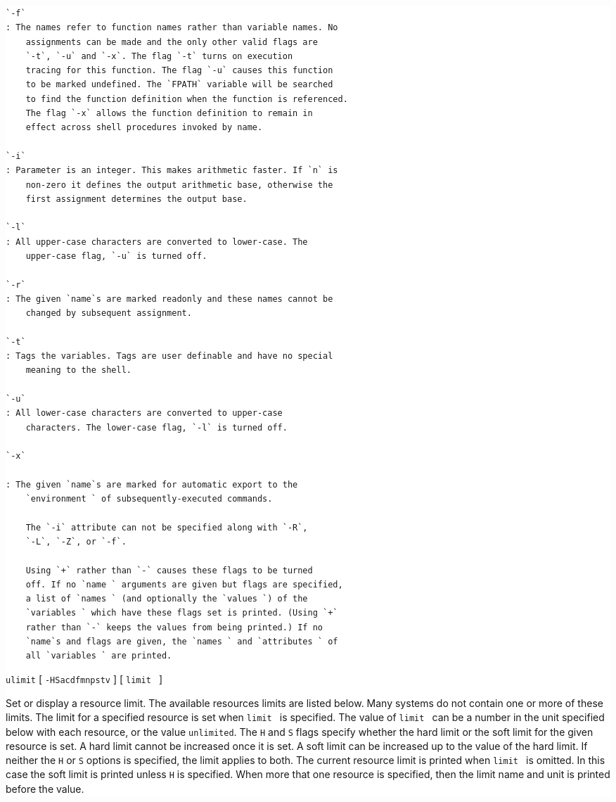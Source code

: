     `-f`
    : The names refer to function names rather than variable names. No
        assignments can be made and the only other valid flags are
        `-t`, `-u` and `-x`. The flag `-t` turns on execution
        tracing for this function. The flag `-u` causes this function
        to be marked undefined. The `FPATH` variable will be searched
        to find the function definition when the function is referenced.
        The flag `-x` allows the function definition to remain in
        effect across shell procedures invoked by name.

    `-i`
    : Parameter is an integer. This makes arithmetic faster. If `n` is
        non-zero it defines the output arithmetic base, otherwise the
        first assignment determines the output base.

    `-l`
    : All upper-case characters are converted to lower-case. The
        upper-case flag, `-u` is turned off.

    `-r`
    : The given `name`s are marked readonly and these names cannot be
        changed by subsequent assignment.

    `-t`
    : Tags the variables. Tags are user definable and have no special
        meaning to the shell.

    `-u`
    : All lower-case characters are converted to upper-case
        characters. The lower-case flag, `-l` is turned off.

    `-x`

    : The given `name`s are marked for automatic export to the
        `environment ` of subsequently-executed commands.

        The `-i` attribute can not be specified along with `-R`,
        `-L`, `-Z`, or `-f`.

        Using `+` rather than `-` causes these flags to be turned
        off. If no `name ` arguments are given but flags are specified,
        a list of `names ` (and optionally the `values `) of the
        `variables ` which have these flags set is printed. (Using `+`
        rather than `-` keeps the values from being printed.) If no
        `name`s and flags are given, the `names ` and `attributes ` of
        all `variables ` are printed.

`ulimit` \[  `-HSacdfmnpstv`  \] \[  `limit `  \]

Set or display a resource limit. The available resources limits are
listed below. Many systems do not contain one or more of these limits.
The limit for a specified resource is set when `limit ` is specified.
The value of `limit ` can be a number in the unit specified below with
each resource, or the value `unlimited`. The `H` and `S` flags
specify whether the hard limit or the soft limit for the given resource
is set. A hard limit cannot be increased once it is set. A soft limit
can be increased up to the value of the hard limit. If neither the `H`
or `S` options is specified, the limit applies to both. The current
resource limit is printed when `limit ` is omitted. In this case the
soft limit is printed unless `H` is specified. When more that one
resource is specified, then the limit name and unit is printed before
the value.
